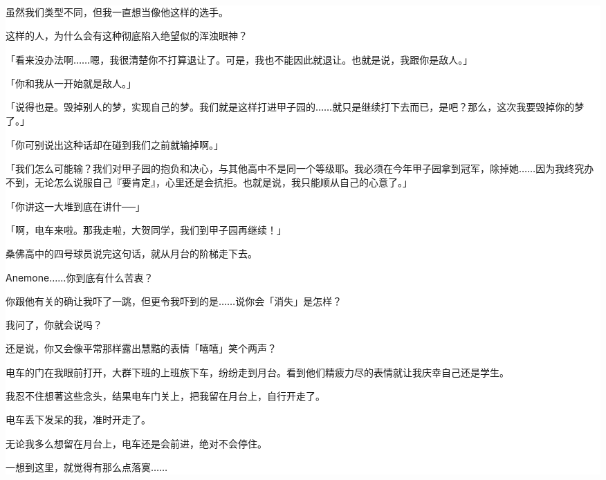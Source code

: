 虽然我们类型不同，但我一直想当像他这样的选手。

这样的人，为什么会有这种彻底陷入绝望似的浑浊眼神？

「看来没办法啊……嗯，我很清楚你不打算退让了。可是，我也不能因此就退让。也就是说，我跟你是敌人。」

「你和我从一开始就是敌人。」

「说得也是。毁掉别人的梦，实现自己的梦。我们就是这样打进甲子园的……就只是继续打下去而已，是吧？那么，这次我要毁掉你的梦了。」

「你可别说出这种话却在碰到我们之前就输掉啊。」

「我们怎么可能输？我们对甲子园的抱负和决心，与其他高中不是同一个等级耶。我必须在今年甲子园拿到冠军，除掉她……因为我终究办不到，无论怎么说服自己『要肯定』，心里还是会抗拒。也就是说，我只能顺从自己的心意了。」

「你讲这一大堆到底在讲什──」

「啊，电车来啦。那我走啦，大贺同学，我们到甲子园再继续！」

桑佛高中的四号球员说完这句话，就从月台的阶梯走下去。

Anemone……你到底有什么苦衷？

你跟他有关的确让我吓了一跳，但更令我吓到的是……说你会「消失」是怎样？

我问了，你就会说吗？

还是说，你又会像平常那样露出慧黠的表情「嘻嘻」笑个两声？

电车的门在我眼前打开，大群下班的上班族下车，纷纷走到月台。看到他们精疲力尽的表情就让我庆幸自己还是学生。

我忍不住想著这些念头，结果电车门关上，把我留在月台上，自行开走了。

电车丢下发呆的我，准时开走了。

无论我多么想留在月台上，电车还是会前进，绝对不会停住。

一想到这里，就觉得有那么点落寞……

